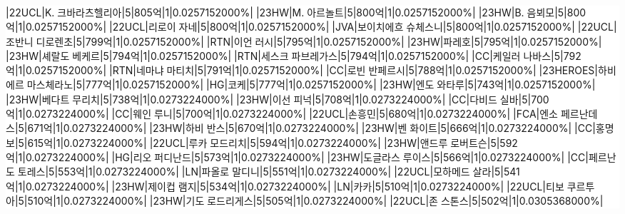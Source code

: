 |22UCL|K. 크바라츠헬리아|5|805억|1|0.0257152000%|
|23HW|M. 아르놀트|5|800억|1|0.0257152000%|
|23HW|B. 음뵈모|5|800억|1|0.0257152000%|
|22UCL|리로이 자네|5|800억|1|0.0257152000%|
|JVA|보이치에흐 슈체스니|5|800억|1|0.0257152000%|
|22UCL|조반니 디로렌초|5|799억|1|0.0257152000%|
|RTN|이언 러시|5|795억|1|0.0257152000%|
|23HW|파레호|5|795억|1|0.0257152000%|
|23HW|셰랄도 베케르|5|794억|1|0.0257152000%|
|RTN|세스크 파브레가스|5|794억|1|0.0257152000%|
|CC|케일러 나바스|5|792억|1|0.0257152000%|
|RTN|네마냐 마티치|5|791억|1|0.0257152000%|
|CC|로빈 반페르시|5|788억|1|0.0257152000%|
|23HEROES|하비에르 마스체라노|5|777억|1|0.0257152000%|
|HG|코케|5|777억|1|0.0257152000%|
|23HW|엔도 와타루|5|743억|1|0.0257152000%|
|23HW|베다트 무리치|5|738억|1|0.0273224000%|
|23HW|이선 피넉|5|708억|1|0.0273224000%|
|CC|다비드 실바|5|700억|1|0.0273224000%|
|CC|웨인 루니|5|700억|1|0.0273224000%|
|22UCL|손흥민|5|680억|1|0.0273224000%|
|FCA|엔소 페르난데스|5|671억|1|0.0273224000%|
|23HW|하비 반스|5|670억|1|0.0273224000%|
|23HW|벤 화이트|5|666억|1|0.0273224000%|
|CC|홍명보|5|615억|1|0.0273224000%|
|22UCL|루카 모드리치|5|594억|1|0.0273224000%|
|23HW|앤드루 로버트슨|5|592억|1|0.0273224000%|
|HG|리오 퍼디난드|5|573억|1|0.0273224000%|
|23HW|도글라스 루이스|5|566억|1|0.0273224000%|
|CC|페르난도 토레스|5|553억|1|0.0273224000%|
|LN|파올로 말디니|5|551억|1|0.0273224000%|
|22UCL|모하메드 살라|5|541억|1|0.0273224000%|
|23HW|제이컵 램지|5|534억|1|0.0273224000%|
|LN|카카|5|510억|1|0.0273224000%|
|22UCL|티보 쿠르투아|5|510억|1|0.0273224000%|
|23HW|기도 로드리게스|5|505억|1|0.0273224000%|
|22UCL|존 스톤스|5|502억|1|0.0305368000%|
